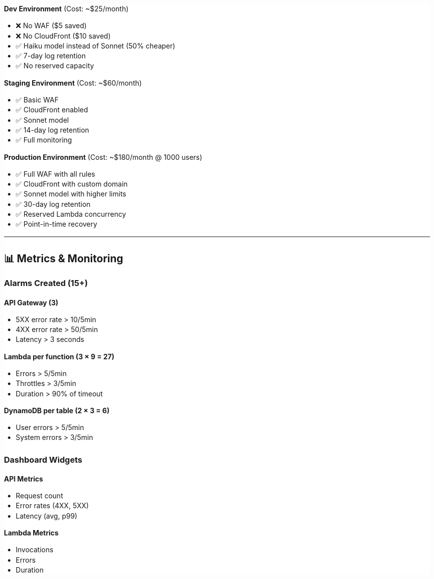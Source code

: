 **Dev Environment** (Cost: ~$25/month)
- ❌ No WAF ($5 saved)
- ❌ No CloudFront ($10 saved)
- ✅ Haiku model instead of Sonnet (50% cheaper)
- ✅ 7-day log retention
- ✅ No reserved capacity

**Staging Environment** (Cost: ~$60/month)
- ✅ Basic WAF
- ✅ CloudFront enabled
- ✅ Sonnet model
- ✅ 14-day log retention
- ✅ Full monitoring

**Production Environment** (Cost: ~$180/month @ 1000 users)
- ✅ Full WAF with all rules
- ✅ CloudFront with custom domain
- ✅ Sonnet model with higher limits
- ✅ 30-day log retention
- ✅ Reserved Lambda concurrency
- ✅ Point-in-time recovery

---

## 📊 Metrics & Monitoring

### Alarms Created (15+)

**API Gateway (3)**
- 5XX error rate > 10/5min
- 4XX error rate > 50/5min
- Latency > 3 seconds

**Lambda per function (3 × 9 = 27)**
- Errors > 5/5min
- Throttles > 3/5min
- Duration > 90% of timeout

**DynamoDB per table (2 × 3 = 6)**
- User errors > 5/5min
- System errors > 3/5min

### Dashboard Widgets

**API Metrics**
- Request count
- Error rates (4XX, 5XX)
- Latency (avg, p99)

**Lambda Metrics**
- Invocations
- Errors
- Duration
